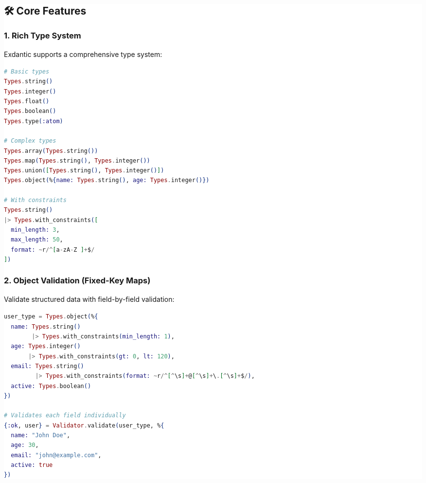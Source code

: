 ## 🛠️ Core Features

### 1. Rich Type System

Exdantic supports a comprehensive type system:

```elixir
# Basic types
Types.string()
Types.integer()
Types.float()
Types.boolean()
Types.type(:atom)

# Complex types
Types.array(Types.string())
Types.map(Types.string(), Types.integer())
Types.union([Types.string(), Types.integer()])
Types.object(%{name: Types.string(), age: Types.integer()})

# With constraints
Types.string()
|> Types.with_constraints([
  min_length: 3,
  max_length: 50,
  format: ~r/^[a-zA-Z ]+$/
])
```

### 2. Object Validation (Fixed-Key Maps)

Validate structured data with field-by-field validation:

```elixir
user_type = Types.object(%{
  name: Types.string() 
        |> Types.with_constraints(min_length: 1),
  age: Types.integer() 
       |> Types.with_constraints(gt: 0, lt: 120),
  email: Types.string() 
         |> Types.with_constraints(format: ~r/^[^\s]+@[^\s]+\.[^\s]+$/),
  active: Types.boolean()
})

# Validates each field individually
{:ok, user} = Validator.validate(user_type, %{
  name: "John Doe",
  age: 30,
  email: "john@example.com", 
  active: true
})
```
